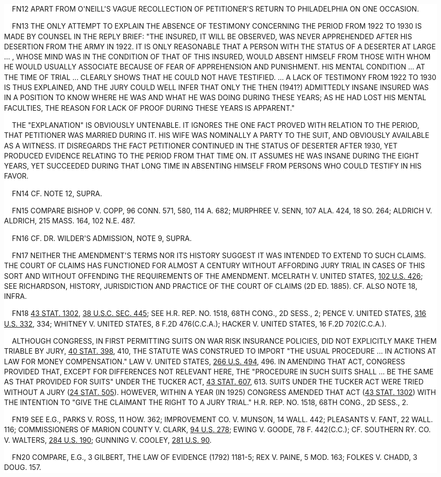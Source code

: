     FN12  APART FROM O'NEILL'S VAGUE RECOLLECTION OF PETITIONER'S RETURN TO PHILADELPHIA ON ONE OCCASION.

    FN13  THE ONLY ATTEMPT TO EXPLAIN THE ABSENCE OF TESTIMONY CONCERNING THE PERIOD FROM 1922 TO 1930 IS MADE BY COUNSEL IN THE REPLY BRIEF: "THE INSURED, IT WILL BE OBSERVED, WAS NEVER APPREHENDED AFTER HIS DESERTION FROM THE ARMY IN 1922.  IT IS ONLY REASONABLE THAT A PERSON WITH THE STATUS OF A DESERTER AT LARGE  ...  , WHOSE MIND WAS IN THE CONDITION OF THAT OF THIS INSURED, WOULD ABSENT HIMSELF FROM THOSE WITH WHOM HE WOULD USUALLY ASSOCIATE BECAUSE OF FEAR OF APPREHENSION AND PUNISHMENT.  HIS MENTAL CONDITION  ...  AT THE TIME OF TRIAL  ... CLEARLY SHOWS THAT HE COULD NOT HAVE TESTIFIED.  ...  A LACK OF TESTIMONY FROM 1922 TO 1930 IS THUS EXPLAINED, AND THE JURY COULD WELL INFER THAT ONLY THE THEN (1941?)  ADMITTEDLY INSANE INSURED WAS IN A POSITION TO KNOW WHERE HE WAS AND WHAT HE WAS DOING DURING THESE YEARS; AS HE HAD LOST HIS MENTAL FACULTIES, THE REASON FOR LACK OF PROOF DURING THESE YEARS IS APPARENT."

    THE "EXPLANATION" IS OBVIOUSLY UNTENABLE.  IT IGNORES THE ONE FACT PROVED WITH RELATION TO THE PERIOD, THAT PETITIONER WAS MARRIED DURING IT.  HIS WIFE WAS NOMINALLY A PARTY TO THE SUIT, AND OBVIOUSLY AVAILABLE AS A WITNESS.  IT DISREGARDS THE FACT PETITIONER CONTINUED IN THE STATUS OF DESERTER AFTER 1930, YET PRODUCED EVIDENCE RELATING TO THE PERIOD FROM THAT TIME ON.  IT ASSUMES HE WAS INSANE DURING THE EIGHT YEARS, YET SUCCEEDED DURING THAT LONG TIME IN ABSENTING HIMSELF FROM PERSONS WHO COULD TESTIFY IN HIS FAVOR.

    FN14  CF. NOTE 12, SUPRA.

    FN15  COMPARE BISHOP V. COPP, 96 CONN. 571, 580, 114 A. 682; MURPHREE V. SENN, 107 ALA. 424, 18 SO. 264; ALDRICH V. ALDRICH, 215 MASS. 164, 102 N.E. 487.

    FN16  CF. DR. WILDER'S ADMISSION, NOTE 9, SUPRA.

    FN17  NEITHER THE AMENDMENT'S TERMS NOR ITS HISTORY SUGGEST IT WAS INTENDED TO EXTEND TO SUCH CLAIMS.  THE COURT OF CLAIMS HAS FUNCTIONED FOR ALMOST A CENTURY WITHOUT AFFORDING JURY TRIAL IN CASES OF THIS SORT AND WITHOUT OFFENDING THE REQUIREMENTS OF THE AMENDMENT.  MCELRATH V. UNITED STATES, [102 U.S. 426][/us/courts/scotus/usReporter/102/426]; SEE RICHARDSON, HISTORY, JURISDICTION AND PRACTICE OF THE COURT OF CLAIMS (2D ED. 1885).  CF. ALSO NOTE 18, INFRA.

    FN18  [43 STAT. 1302][/us/stat/43/1302], [38 U.S.C. SEC. 445][/us/usc/t38/s445]; SEE H.R. REP. NO. 1518, 68TH CONG., 2D SESS., 2; PENCE V. UNITED STATES, [316 U.S. 332][/us/courts/scotus/usReporter/316/332], 334; WHITNEY V. UNITED STATES, 8 F.2D 476(C.C.A.); HACKER V. UNITED STATES, 16 F.2D 702(C.C.A.).

    ALTHOUGH CONGRESS, IN FIRST PERMITTING SUITS ON WAR RISK INSURANCE POLICIES, DID NOT EXPLICITLY MAKE THEM TRIABLE BY JURY, [40 STAT. 398][/us/stat/40/398], 410, THE STATUTE WAS CONSTRUED TO IMPORT "THE USUAL PROCEDURE ...  IN ACTIONS AT LAW FOR MONEY COMPENSATION."  LAW V. UNITED STATES, [266 U.S. 494][/us/courts/scotus/usReporter/266/494], 496.  IN AMENDING THAT ACT, CONGRESS PROVIDED THAT, EXCEPT FOR DIFFERENCES NOT RELEVANT HERE, THE "PROCEDURE IN SUCH SUITS SHALL  ... BE THE SAME AS THAT PROVIDED FOR SUITS" UNDER THE TUCKER ACT, [43 STAT. 607][/us/stat/43/607], 613.  SUITS UNDER THE TUCKER ACT WERE TRIED WITHOUT A JURY ([24 STAT. 505][/us/stat/24/505]).  HOWEVER, WITHIN A YEAR (IN 1925) CONGRESS AMENDED THAT ACT ([43 STAT. 1302][/us/stat/43/1302]) WITH THE INTENTION TO "GIVE THE CLAIMANT THE RIGHT TO A JURY TRIAL."  H.R. REP. NO. 1518, 68TH CONG., 2D SESS., 2.

    FN19  SEE E.G., PARKS V. ROSS, 11 HOW.  362; IMPROVEMENT CO. V. MUNSON, 14 WALL.  442; PLEASANTS V. FANT, 22 WALL.  116; COMMISSIONERS OF MARION COUNTY V. CLARK, [94 U.S. 278][/us/courts/scotus/usReporter/94/278]; EWING V. GOODE, 78 F. 442(C.C.); CF. SOUTHERN RY. CO. V. WALTERS, [284 U.S. 190][/us/courts/scotus/usReporter/284/190]; GUNNING V. COOLEY, [281 U.S. 90][/us/courts/scotus/usReporter/281/90].

    FN20  COMPARE, E.G., 3 GILBERT, THE LAW OF EVIDENCE (1792) 1181-5; REX V. PAINE, 5 MOD. 163; FOLKES V. CHADD, 3 DOUG.  157.


[/us/courts/scotus/usReporter/319/372]: https://publicdocs.github.io/go/links?ns=uslm-x&ref=%2Fus%2Fcourts%2Fscotus%2FusReporter%2F319%2F372
[/us/courts/scotus/usReporter/317/622]: https://publicdocs.github.io/go/links?ns=uslm-x&ref=%2Fus%2Fcourts%2Fscotus%2FusReporter%2F317%2F622
[/us/courts/scotus/usReporter/315/94]: https://publicdocs.github.io/go/links?ns=uslm-x&ref=%2Fus%2Fcourts%2Fscotus%2FusReporter%2F315%2F94
[/us/courts/scotus/usReporter/312/450]: https://publicdocs.github.io/go/links?ns=uslm-x&ref=%2Fus%2Fcourts%2Fscotus%2FusReporter%2F312%2F450
[/us/courts/scotus/usReporter/281/90]: https://publicdocs.github.io/go/links?ns=uslm-x&ref=%2Fus%2Fcourts%2Fscotus%2FusReporter%2F281%2F90
[/us/courts/scotus/usReporter/312/450]: https://publicdocs.github.io/go/links?ns=uslm-x&ref=%2Fus%2Fcourts%2Fscotus%2FusReporter%2F312%2F450
[/us/stat/40/398]: https://publicdocs.github.io/go/links?ns=uslm&ref=%2Fus%2Fstat%2F40%2F398
[/us/stat/40/555]: https://publicdocs.github.io/go/links?ns=uslm&ref=%2Fus%2Fstat%2F40%2F555
[/us/courts/scotus/usReporter/102/426]: https://publicdocs.github.io/go/links?ns=uslm-x&ref=%2Fus%2Fcourts%2Fscotus%2FusReporter%2F102%2F426
[/us/stat/43/1302]: https://publicdocs.github.io/go/links?ns=uslm&ref=%2Fus%2Fstat%2F43%2F1302
[/us/usc/t38/s445]: https://publicdocs.github.io/go/links?ns=uslm&ref=%2Fus%2Fusc%2Ft38%2Fs445
[/us/courts/scotus/usReporter/316/332]: https://publicdocs.github.io/go/links?ns=uslm-x&ref=%2Fus%2Fcourts%2Fscotus%2FusReporter%2F316%2F332
[/us/stat/40/398]: https://publicdocs.github.io/go/links?ns=uslm&ref=%2Fus%2Fstat%2F40%2F398
[/us/courts/scotus/usReporter/266/494]: https://publicdocs.github.io/go/links?ns=uslm-x&ref=%2Fus%2Fcourts%2Fscotus%2FusReporter%2F266%2F494
[/us/stat/43/607]: https://publicdocs.github.io/go/links?ns=uslm&ref=%2Fus%2Fstat%2F43%2F607
[/us/stat/24/505]: https://publicdocs.github.io/go/links?ns=uslm&ref=%2Fus%2Fstat%2F24%2F505
[/us/stat/43/1302]: https://publicdocs.github.io/go/links?ns=uslm&ref=%2Fus%2Fstat%2F43%2F1302
[/us/courts/scotus/usReporter/94/278]: https://publicdocs.github.io/go/links?ns=uslm-x&ref=%2Fus%2Fcourts%2Fscotus%2FusReporter%2F94%2F278
[/us/courts/scotus/usReporter/284/190]: https://publicdocs.github.io/go/links?ns=uslm-x&ref=%2Fus%2Fcourts%2Fscotus%2FusReporter%2F284%2F190
[/us/courts/scotus/usReporter/281/90]: https://publicdocs.github.io/go/links?ns=uslm-x&ref=%2Fus%2Fcourts%2Fscotus%2FusReporter%2F281%2F90
[/us/courts/scotus/usReporter/253/300]: https://publicdocs.github.io/go/links?ns=uslm-x&ref=%2Fus%2Fcourts%2Fscotus%2FusReporter%2F253%2F300
[/us/courts/scotus/usReporter/283/494]: https://publicdocs.github.io/go/links?ns=uslm-x&ref=%2Fus%2Fcourts%2Fscotus%2FusReporter%2F283%2F494
[/us/courts/scotus/usReporter/165/593]: https://publicdocs.github.io/go/links?ns=uslm-x&ref=%2Fus%2Fcourts%2Fscotus%2FusReporter%2F165%2F593
[/us/courts/scotus/usReporter/174/1]: https://publicdocs.github.io/go/links?ns=uslm-x&ref=%2Fus%2Fcourts%2Fscotus%2FusReporter%2F174%2F1
[/us/courts/scotus/usReporter/293/474]: https://publicdocs.github.io/go/links?ns=uslm-x&ref=%2Fus%2Fcourts%2Fscotus%2FusReporter%2F293%2F474
[/us/courts/scotus/usReporter/290/371]: https://publicdocs.github.io/go/links?ns=uslm-x&ref=%2Fus%2Fcourts%2Fscotus%2FusReporter%2F290%2F371
[/us/courts/scotus/usReporter/103/261]: https://publicdocs.github.io/go/links?ns=uslm-x&ref=%2Fus%2Fcourts%2Fscotus%2FusReporter%2F103%2F261
[/us/courts/scotus/usReporter/164/301]: https://publicdocs.github.io/go/links?ns=uslm-x&ref=%2Fus%2Fcourts%2Fscotus%2FusReporter%2F164%2F301
[/us/courts/scotus/usReporter/228/364]: https://publicdocs.github.io/go/links?ns=uslm-x&ref=%2Fus%2Fcourts%2Fscotus%2FusReporter%2F228%2F364
[/us/courts/scotus/usReporter/295/654]: https://publicdocs.github.io/go/links?ns=uslm-x&ref=%2Fus%2Fcourts%2Fscotus%2FusReporter%2F295%2F654